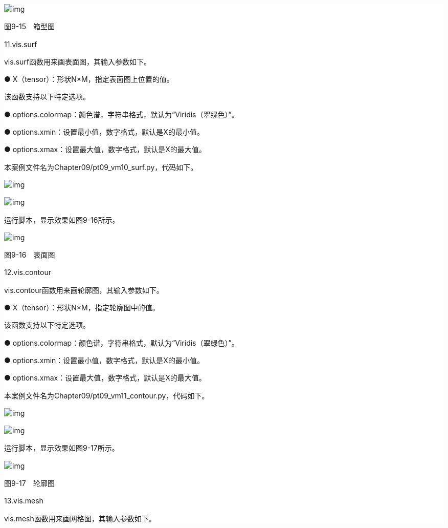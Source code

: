 ![img](https://cdn.nlark.com/yuque/0/2022/jpeg/21473765/1644303613506-7e5c9c03-9ac1-449e-a293-a3ec0629c4cf.jpeg)

图9-15　箱型图

11.vis.surf

vis.surf函数用来画表面图，其输入参数如下。

● X（tensor）：形状N×M，指定表面图上位置的值。

该函数支持以下特定选项。

● options.colormap：颜色谱，字符串格式，默认为“Viridis（翠绿色）”。

● options.xmin：设置最小值，数字格式，默认是X的最小值。

● options.xmax：设置最大值，数字格式，默认是X的最大值。

本案例文件名为Chapter09/pt09_vm10_surf.py，代码如下。

![img](https://cdn.nlark.com/yuque/0/2022/jpeg/21473765/1644303613842-a204198c-7e82-4804-b0f6-706de7288225.jpeg)

![img](https://cdn.nlark.com/yuque/0/2022/jpeg/21473765/1644303614423-9995467f-92aa-4af9-8437-5ea19d03f040.jpeg)

运行脚本，显示效果如图9-16所示。

![img](https://cdn.nlark.com/yuque/0/2022/jpeg/21473765/1644303614922-5c66847e-af75-407e-96a6-2764c7b4fd00.jpeg)

图9-16　表面图

12.vis.contour

vis.contour函数用来画轮廓图，其输入参数如下。

● X（tensor）：形状N×M，指定轮廓图中的值。

该函数支持以下特定选项。

● options.colormap：颜色谱，字符串格式，默认为“Viridis（翠绿色）”。

● options.xmin：设置最小值，数字格式，默认是X的最小值。

● options.xmax：设置最大值，数字格式，默认是X的最大值。

本案例文件名为Chapter09/pt09_vm11_contour.py，代码如下。

![img](https://cdn.nlark.com/yuque/0/2022/jpeg/21473765/1644303615458-5a29c2eb-33e9-4f05-b1b8-053de13ec2bb.jpeg)

![img](https://cdn.nlark.com/yuque/0/2022/jpeg/21473765/1644303616072-54f14df1-25a6-427e-aafd-96d93da32247.jpeg)

运行脚本，显示效果如图9-17所示。

![img](https://cdn.nlark.com/yuque/0/2022/jpeg/21473765/1644303616472-d20ff2d9-e8b8-4a75-bcc5-bdd5539f7c70.jpeg)

图9-17　轮廓图

13.vis.mesh

vis.mesh函数用来画网格图，其输入参数如下。
